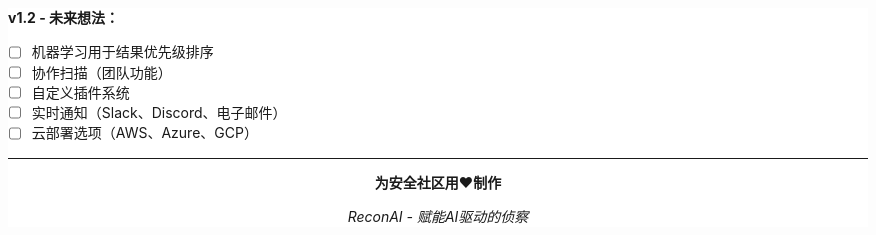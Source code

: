 **v1.2 - 未来想法：**
- [ ] 机器学习用于结果优先级排序
- [ ] 协作扫描（团队功能）
- [ ] 自定义插件系统
- [ ] 实时通知（Slack、Discord、电子邮件）
- [ ] 云部署选项（AWS、Azure、GCP）

---

<div align="center">

**为安全社区用❤️制作**

*ReconAI - 赋能AI驱动的侦察*

</div>

